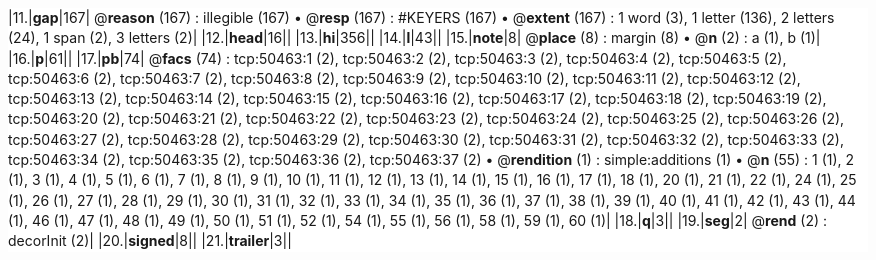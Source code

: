 |11.|__gap__|167| @__reason__ (167) : illegible (167)  •  @__resp__ (167) : #KEYERS (167)  •  @__extent__ (167) : 1 word (3), 1 letter (136), 2 letters (24), 1 span (2), 3 letters (2)|
|12.|__head__|16||
|13.|__hi__|356||
|14.|__l__|43||
|15.|__note__|8| @__place__ (8) : margin (8)  •  @__n__ (2) : a (1), b (1)|
|16.|__p__|61||
|17.|__pb__|74| @__facs__ (74) : tcp:50463:1 (2), tcp:50463:2 (2), tcp:50463:3 (2), tcp:50463:4 (2), tcp:50463:5 (2), tcp:50463:6 (2), tcp:50463:7 (2), tcp:50463:8 (2), tcp:50463:9 (2), tcp:50463:10 (2), tcp:50463:11 (2), tcp:50463:12 (2), tcp:50463:13 (2), tcp:50463:14 (2), tcp:50463:15 (2), tcp:50463:16 (2), tcp:50463:17 (2), tcp:50463:18 (2), tcp:50463:19 (2), tcp:50463:20 (2), tcp:50463:21 (2), tcp:50463:22 (2), tcp:50463:23 (2), tcp:50463:24 (2), tcp:50463:25 (2), tcp:50463:26 (2), tcp:50463:27 (2), tcp:50463:28 (2), tcp:50463:29 (2), tcp:50463:30 (2), tcp:50463:31 (2), tcp:50463:32 (2), tcp:50463:33 (2), tcp:50463:34 (2), tcp:50463:35 (2), tcp:50463:36 (2), tcp:50463:37 (2)  •  @__rendition__ (1) : simple:additions (1)  •  @__n__ (55) : 1 (1), 2 (1), 3 (1), 4 (1), 5 (1), 6 (1), 7 (1), 8 (1), 9 (1), 10 (1), 11 (1), 12 (1), 13 (1), 14 (1), 15 (1), 16 (1), 17 (1), 18 (1), 20 (1), 21 (1), 22 (1), 24 (1), 25 (1), 26 (1), 27 (1), 28 (1), 29 (1), 30 (1), 31 (1), 32 (1), 33 (1), 34 (1), 35 (1), 36 (1), 37 (1), 38 (1), 39 (1), 40 (1), 41 (1), 42 (1), 43 (1), 44 (1), 46 (1), 47 (1), 48 (1), 49 (1), 50 (1), 51 (1), 52 (1), 54 (1), 55 (1), 56 (1), 58 (1), 59 (1), 60 (1)|
|18.|__q__|3||
|19.|__seg__|2| @__rend__ (2) : decorInit (2)|
|20.|__signed__|8||
|21.|__trailer__|3||
